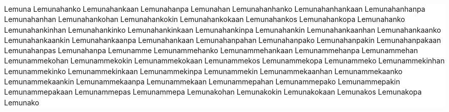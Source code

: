 Lemuna
Lemunahanko
Lemunahankaan
Lemunahanpa
Lemunahan
Lemunahanhanko
Lemunahanhankaan
Lemunahanhanpa
Lemunahanhan
Lemunahankohan
Lemunahankokin
Lemunahankokaan
Lemunahankos
Lemunahankopa
Lemunahanko
Lemunahankinhan
Lemunahankinko
Lemunahankinkaan
Lemunahankinpa
Lemunahankin
Lemunahankaanhan
Lemunahankaanko
Lemunahankaankin
Lemunahankaanpa
Lemunahankaan
Lemunahanpahan
Lemunahanpako
Lemunahanpakin
Lemunahanpakaan
Lemunahanpas
Lemunahanpa
Lemunamme
Lemunammehanko
Lemunammehankaan
Lemunammehanpa
Lemunammehan
Lemunammekohan
Lemunammekokin
Lemunammekokaan
Lemunammekos
Lemunammekopa
Lemunammeko
Lemunammekinhan
Lemunammekinko
Lemunammekinkaan
Lemunammekinpa
Lemunammekin
Lemunammekaanhan
Lemunammekaanko
Lemunammekaankin
Lemunammekaanpa
Lemunammekaan
Lemunammepahan
Lemunammepako
Lemunammepakin
Lemunammepakaan
Lemunammepas
Lemunammepa
Lemunakohan
Lemunakokin
Lemunakokaan
Lemunakos
Lemunakopa
Lemunako